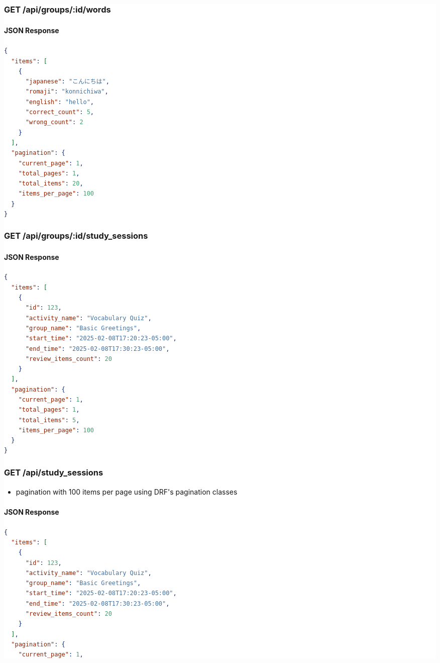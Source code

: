 ### GET /api/groups/:id/words
#### JSON Response
```json
{
  "items": [
    {
      "japanese": "こんにちは",
      "romaji": "konnichiwa",
      "english": "hello",
      "correct_count": 5,
      "wrong_count": 2
    }
  ],
  "pagination": {
    "current_page": 1,
    "total_pages": 1,
    "total_items": 20,
    "items_per_page": 100
  }
}
```

### GET /api/groups/:id/study_sessions
#### JSON Response
```json
{
  "items": [
    {
      "id": 123,
      "activity_name": "Vocabulary Quiz",
      "group_name": "Basic Greetings",
      "start_time": "2025-02-08T17:20:23-05:00",
      "end_time": "2025-02-08T17:30:23-05:00",
      "review_items_count": 20
    }
  ],
  "pagination": {
    "current_page": 1,
    "total_pages": 1,
    "total_items": 5,
    "items_per_page": 100
  }
}
```

### GET /api/study_sessions
- pagination with 100 items per page using DRF's pagination classes

#### JSON Response
```json
{
  "items": [
    {
      "id": 123,
      "activity_name": "Vocabulary Quiz",
      "group_name": "Basic Greetings",
      "start_time": "2025-02-08T17:20:23-05:00",
      "end_time": "2025-02-08T17:30:23-05:00",
      "review_items_count": 20
    }
  ],
  "pagination": {
    "current_page": 1,
```